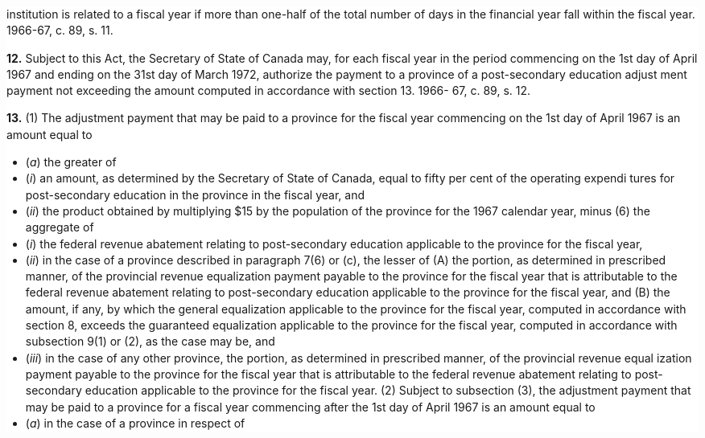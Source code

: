 institution is related to a fiscal year if more
than one-half of the total number of days
in the financial year fall within the fiscal
year. 1966-67, c. 89, s. 11.

**12.** Subject to this Act, the Secretary of
State of Canada may, for each fiscal year in
the period commencing on the 1st day of
April 1967 and ending on the 31st day of
March 1972, authorize the payment to a
province of a post-secondary education adjust
ment payment not exceeding the amount
computed in accordance with section 13. 1966-
67, c. 89, s. 12.

**13.** (1) The adjustment payment that may
be paid to a province for the fiscal year
commencing on the 1st day of April 1967 is
an amount equal to
  * (_a_) the greater of
  * (_i_) an amount, as determined by the
Secretary of State of Canada, equal to
fifty per cent of the operating expendi
tures for post-secondary education in the
province in the fiscal year, and
  * (_ii_) the product obtained by multiplying
$15 by the population of the province for
the 1967 calendar year,
minus
(6) the aggregate of
  * (_i_) the federal revenue abatement relating
to post-secondary education applicable to
the province for the fiscal year,
  * (_ii_) in the case of a province described in
paragraph 7(6) or (c), the lesser of
(A) the portion, as determined in
prescribed manner, of the provincial
revenue equalization payment payable
to the province for the fiscal year that
is attributable to the federal revenue
abatement relating to post-secondary
education applicable to the province
for the fiscal year, and
(B) the amount, if any, by which the
general equalization applicable to the
province for the fiscal year, computed
in accordance with section 8, exceeds
the guaranteed equalization applicable
to the province for the fiscal year,
computed in accordance with subsection
9(1) or (2), as the case may be, and
  * (_iii_) in the case of any other province,
the portion, as determined in prescribed
manner, of the provincial revenue equal
ization payment payable to the province
for the fiscal year that is attributable to
the federal revenue abatement relating
to post-secondary education applicable to
the province for the fiscal year.
(2) Subject to subsection (3), the adjustment
payment that may be paid to a province for
a fiscal year commencing after the 1st day of
April 1967 is an amount equal to
  * (_a_) in the case of a province in respect of